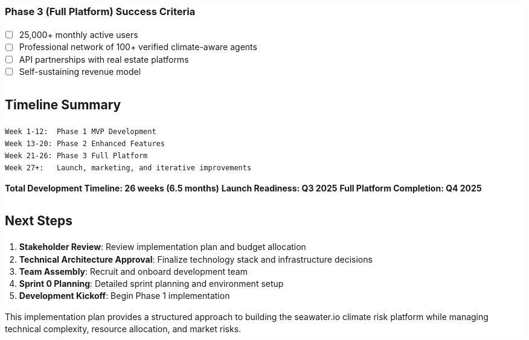 ### Phase 3 (Full Platform) Success Criteria
- [ ] 25,000+ monthly active users
- [ ] Professional network of 100+ verified climate-aware agents
- [ ] API partnerships with real estate platforms
- [ ] Self-sustaining revenue model

## Timeline Summary

```
Week 1-12:  Phase 1 MVP Development
Week 13-20: Phase 2 Enhanced Features  
Week 21-26: Phase 3 Full Platform
Week 27+:   Launch, marketing, and iterative improvements
```

**Total Development Timeline: 26 weeks (6.5 months)**
**Launch Readiness: Q3 2025**
**Full Platform Completion: Q4 2025**

## Next Steps

1. **Stakeholder Review**: Review implementation plan and budget allocation
2. **Technical Architecture Approval**: Finalize technology stack and infrastructure decisions
3. **Team Assembly**: Recruit and onboard development team
4. **Sprint 0 Planning**: Detailed sprint planning and environment setup
5. **Development Kickoff**: Begin Phase 1 implementation

This implementation plan provides a structured approach to building the seawater.io climate risk platform while managing technical complexity, resource allocation, and market risks.
